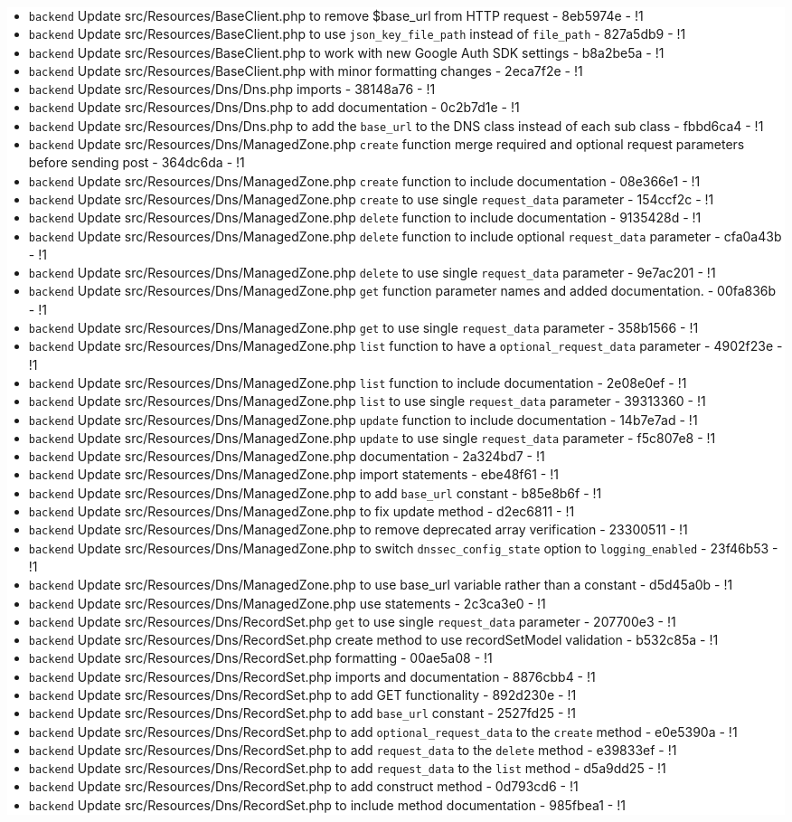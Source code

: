 * `backend` Update src/Resources/BaseClient.php to remove $base_url from HTTP request - 8eb5974e - !1
* `backend` Update src/Resources/BaseClient.php to use `json_key_file_path` instead of `file_path` - 827a5db9 - !1
* `backend` Update src/Resources/BaseClient.php to work with new Google Auth SDK settings - b8a2be5a - !1
* `backend` Update src/Resources/BaseClient.php with minor formatting changes - 2eca7f2e - !1
* `backend` Update src/Resources/Dns/Dns.php imports - 38148a76 - !1
* `backend` Update src/Resources/Dns/Dns.php to add documentation - 0c2b7d1e - !1
* `backend` Update src/Resources/Dns/Dns.php to add the `base_url` to the DNS class instead of each sub class - fbbd6ca4 - !1
* `backend` Update src/Resources/Dns/ManagedZone.php `create` function merge required and optional request parameters before sending post - 364dc6da - !1
* `backend` Update src/Resources/Dns/ManagedZone.php `create` function to include documentation - 08e366e1 - !1
* `backend` Update src/Resources/Dns/ManagedZone.php `create` to use single `request_data` parameter - 154ccf2c - !1
* `backend` Update src/Resources/Dns/ManagedZone.php `delete` function to include documentation - 9135428d - !1
* `backend` Update src/Resources/Dns/ManagedZone.php `delete` function to include optional `request_data` parameter - cfa0a43b - !1
* `backend` Update src/Resources/Dns/ManagedZone.php `delete` to use single `request_data` parameter - 9e7ac201 - !1
* `backend` Update src/Resources/Dns/ManagedZone.php `get` function parameter names and added documentation. - 00fa836b - !1
* `backend` Update src/Resources/Dns/ManagedZone.php `get` to use single `request_data` parameter - 358b1566 - !1
* `backend` Update src/Resources/Dns/ManagedZone.php `list` function to have a `optional_request_data` parameter - 4902f23e - !1
* `backend` Update src/Resources/Dns/ManagedZone.php `list` function to include documentation - 2e08e0ef - !1
* `backend` Update src/Resources/Dns/ManagedZone.php `list` to use single `request_data` parameter - 39313360 - !1
* `backend` Update src/Resources/Dns/ManagedZone.php `update` function to include documentation - 14b7e7ad - !1
* `backend` Update src/Resources/Dns/ManagedZone.php `update` to use single `request_data` parameter - f5c807e8 - !1
* `backend` Update src/Resources/Dns/ManagedZone.php documentation - 2a324bd7 - !1
* `backend` Update src/Resources/Dns/ManagedZone.php import statements - ebe48f61 - !1
* `backend` Update src/Resources/Dns/ManagedZone.php to add `base_url` constant - b85e8b6f - !1
* `backend` Update src/Resources/Dns/ManagedZone.php to fix update method - d2ec6811 - !1
* `backend` Update src/Resources/Dns/ManagedZone.php to remove deprecated array verification - 23300511 - !1
* `backend` Update src/Resources/Dns/ManagedZone.php to switch `dnssec_config_state` option to `logging_enabled` - 23f46b53 - !1
* `backend` Update src/Resources/Dns/ManagedZone.php to use base_url variable rather than a constant - d5d45a0b - !1
* `backend` Update src/Resources/Dns/ManagedZone.php use statements - 2c3ca3e0 - !1
* `backend` Update src/Resources/Dns/RecordSet.php `get` to use single `request_data` parameter - 207700e3 - !1
* `backend` Update src/Resources/Dns/RecordSet.php create method to use recordSetModel validation - b532c85a - !1
* `backend` Update src/Resources/Dns/RecordSet.php formatting - 00ae5a08 - !1
* `backend` Update src/Resources/Dns/RecordSet.php imports and documentation - 8876cbb4 - !1
* `backend` Update src/Resources/Dns/RecordSet.php to add GET functionality - 892d230e - !1
* `backend` Update src/Resources/Dns/RecordSet.php to add `base_url` constant - 2527fd25 - !1
* `backend` Update src/Resources/Dns/RecordSet.php to add `optional_request_data` to the `create` method - e0e5390a - !1
* `backend` Update src/Resources/Dns/RecordSet.php to add `request_data` to the `delete` method - e39833ef - !1
* `backend` Update src/Resources/Dns/RecordSet.php to add `request_data` to the `list` method - d5a9dd25 - !1
* `backend` Update src/Resources/Dns/RecordSet.php to add construct method - 0d793cd6 - !1
* `backend` Update src/Resources/Dns/RecordSet.php to include method documentation - 985fbea1 - !1